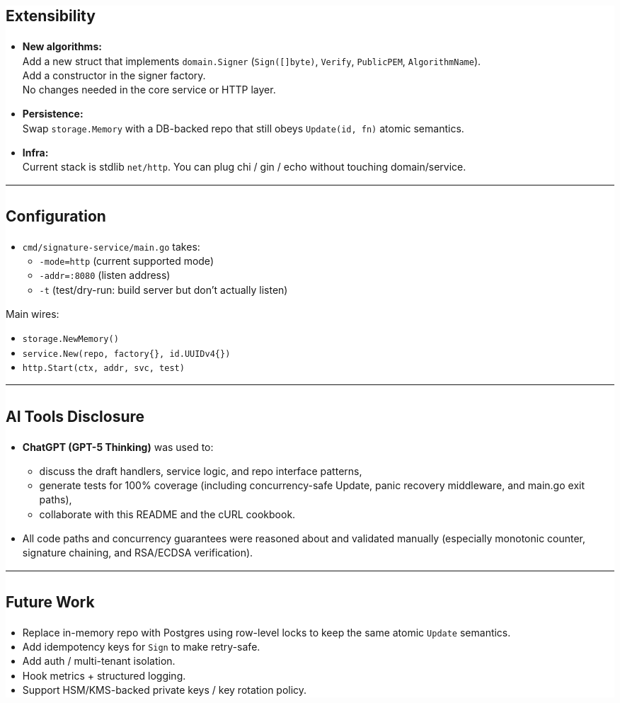 
## Extensibility

- **New algorithms:**  
  Add a new struct that implements `domain.Signer` (`Sign([]byte)`, `Verify`, `PublicPEM`, `AlgorithmName`).  
  Add a constructor in the signer factory.  
  No changes needed in the core service or HTTP layer.

- **Persistence:**  
  Swap `storage.Memory` with a DB-backed repo that still obeys `Update(id, fn)` atomic semantics.

- **Infra:**  
  Current stack is stdlib `net/http`. You can plug chi / gin / echo without touching domain/service.

---

## Configuration

- `cmd/signature-service/main.go` takes:
  - `-mode=http` (current supported mode)
  - `-addr=:8080` (listen address)
  - `-t` (test/dry-run: build server but don’t actually listen)

Main wires:
- `storage.NewMemory()`
- `service.New(repo, factory{}, id.UUIDv4{})`
- `http.Start(ctx, addr, svc, test)`

---

## AI Tools Disclosure

- **ChatGPT (GPT-5 Thinking)** was used to:
  - discuss the draft handlers, service logic, and repo interface patterns,
  - generate tests for 100% coverage (including concurrency-safe Update, panic recovery middleware, and main.go exit paths),
  - collaborate with this README and the cURL cookbook.

- All code paths and concurrency guarantees were reasoned about and validated manually (especially monotonic counter, signature chaining, and RSA/ECDSA verification).

---

## Future Work

- Replace in-memory repo with Postgres using row-level locks to keep the same atomic `Update` semantics.
- Add idempotency keys for `Sign` to make retry-safe.
- Add auth / multi-tenant isolation.
- Hook metrics + structured logging.
- Support HSM/KMS-backed private keys / key rotation policy.
